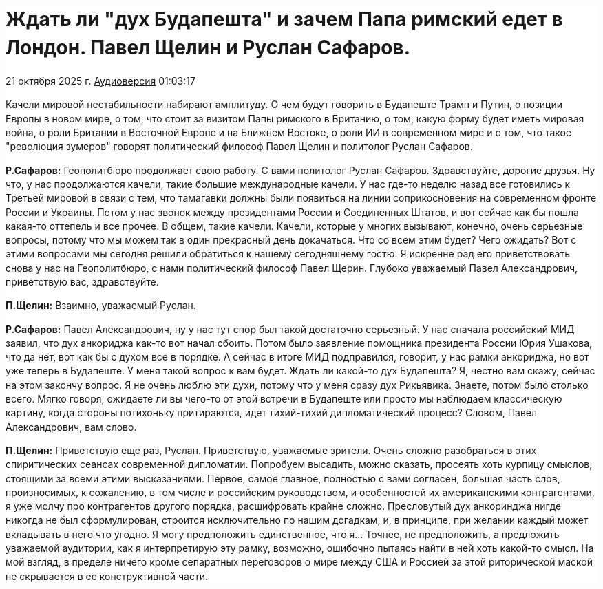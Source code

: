 # Ждать ли "дух Будапешта" и зачем Папа римский едет в Лондон. Павел Щелин и Руслан Сафаров.

21 октября 2025 г. [Аудиоверсия](https://www.youtube.com/watch?v=ehHqcFFwrCs) 01:03:17

Качели мировой нестабильности набирают амплитуду.
О чем будут говорить в Будапеште Трамп и Путин, о позиции Европы в новом мире,
о том, что стоит за визитом Папы римского в Британию, о том, какую форму будет иметь мировая война,
о роли Британии в Восточной Европе и на Ближнем Востоке, о роли ИИ в современном мире
и о том, что такое "революция зумеров" говорят политический философ Павел Щелин и политолог Руслан Сафаров.

**Р.Сафаров:**
Геополитбюро продолжает свою работу.
С вами политолог Руслан Сафаров.
Здравствуйте, дорогие друзья.
Ну что, у нас продолжаются качели, такие большие международные качели.
У нас где-то неделю назад все готовились к Третьей мировой в связи с тем, что тамагавки должны были появиться на линии соприкосновения на современном фронте России и Украины.
Потом у нас звонок между президентами России и Соединенных Штатов, и вот сейчас как бы пошла какая-то оттепель и все прочее.
В общем, такие качели.
Качели, которые у многих вызывают, конечно, очень серьезные вопросы, потому что мы можем так в один прекрасный день докачаться.
Что со всем этим будет?
Чего ожидать?
Вот с этими вопросами мы сегодня решили обратиться к нашему сегодняшнему гостю.
Я искренне рад его приветствовать снова у нас на Геополитбюро, с нами политический философ Павел Щерин.
Глубоко уважаемый Павел Александрович, приветствую вас, здравствуйте.

**П.Щелин:**
Взаимно, уважаемый Руслан.

**Р.Сафаров:**
Павел Александрович, ну у нас тут спор был такой достаточно серьезный.
У нас сначала российский МИД заявил, что дух анкориджа как-то вот начал сбоить.
Потом было заявление помощника президента России Юрия Ушакова, что да нет, вот как бы с духом все в порядке.
А сейчас в итоге МИД подправился, говорит, у нас рамки анкориджа, но вот уже теперь в Будапеште.
У меня такой вопрос к вам будет.
Ждать ли какой-то дух Будапешта?
Я, честно вам скажу, сейчас на этом закончу вопрос.
Я не очень люблю эти духи, потому что у меня сразу дух Рикьявика.
Знаете, потом было столько всего.
Мягко говоря, ожидаете ли вы чего-то от этой встречи в Будапеште или просто мы наблюдаем классическую картину, когда стороны потихоньку притираются, идет тихий-тихий дипломатический процесс?
Словом, Павел Александрович, вам слово.

**П.Щелин:**
Приветствую еще раз, Руслан.
Приветствую, уважаемые зрители.
Очень сложно разобраться в этих спиритических сеансах современной дипломатии.
Попробуем высадить, можно сказать, просеять хоть курпицу смыслов, стоящими за всеми этими высказаниями.
Первое, самое главное, полностью с вами согласен, большая часть слов, произносимых, к сожалению, в том числе и российским руководством, и особенностей их американскими контрагентами, я уже молчу про контрагентов другого порядка, расшифровать крайне сложно.
Пресловутый дух анкоринджа нигде никогда не был сформулирован, строится исключительно по нашим догадкам, и, в принципе, при желании каждый может вкладывать в него что угодно.
Я могу предположить единственное, что я...
Точнее, не предположить, а предложить уважаемой аудитории, как я интерпретирую эту рамку, возможно, ошибочно пытаясь найти в ней хоть какой-то смысл.
На мой взгляд, в пределе ничего кроме сепаратных переговоров о мире между США и Россией за этой риторической маской не скрывается в ее конструктивной части.